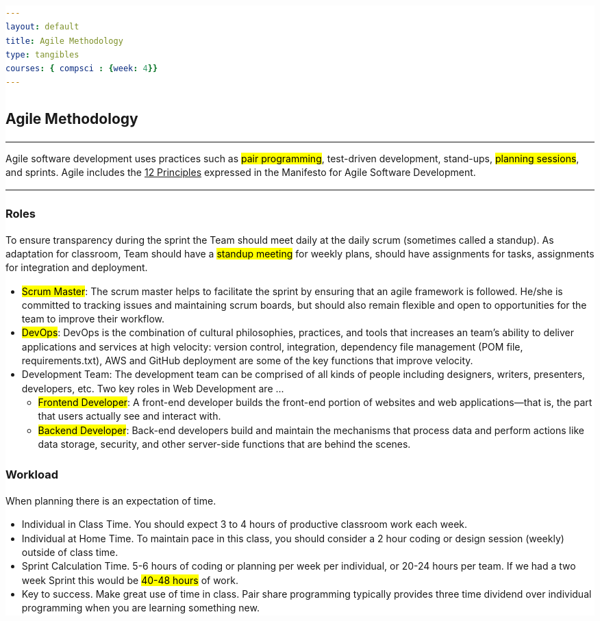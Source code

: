 ```yaml
---
layout: default
title: Agile Methodology
type: tangibles
courses: { compsci : {week: 4}}
---
```


## Agile Methodology


   <div>
        <hr>
        <p>
            Agile software development uses practices such as <mark>pair programming</mark>, test-driven development, stand-ups, <mark>planning sessions</mark>, and sprints.  Agile includes the <a href="https://www.agilealliance.org/agile101/12-principles-behind-the-agile-manifesto/">12 Principles</a> expressed in the Manifesto for Agile Software Development.</p>
        <hr>
    </div>

    



### Roles
To ensure transparency during the sprint the Team should meet daily at the daily scrum (sometimes called a standup). As adaptation for classroom, Team should have a <mark>standup meeting</mark> for weekly plans, should have assignments for tasks, assignments for integration and deployment.
- <mark>Scrum Master</mark>: The scrum master helps to facilitate the sprint by ensuring that an agile framework is followed. He/she is committed to tracking issues and maintaining scrum boards, but should also remain flexible and open to opportunities for the team to improve their workflow.
- <mark>DevOps</mark>: DevOps is the combination of cultural philosophies, practices, and tools that increases an team’s ability to deliver applications and services at high velocity: version control, integration, dependency file management (POM file, requirements.txt), AWS and GitHub deployment are some of the key functions that improve velocity.
- Development Team: The development team can be comprised of all kinds of people including designers, writers, presenters, developers, etc.  Two key roles in Web Development are ...
    - <mark>Frontend Developer</mark>: A front-end developer builds the front-end portion of websites and web applications—that is, the part that users actually see and interact with.
    - <mark>Backend Developer</mark>: Back-end developers build and maintain the mechanisms that process data and perform actions like data storage, security, and other server-side functions that are behind the scenes.

### Workload
When planning there is an expectation of time.  
- Individual in Class Time.  You should expect 3 to 4 hours of productive classroom work each week.
- Individual at Home Time. To maintain pace in this class, you should consider a 2 hour coding or design session (weekly) outside of class time.  
- Sprint Calculation Time.  5-6 hours of coding or planning per week per individual, or 20-24 hours per team.  If we had a two week Sprint this would be <mark>40-48 hours</mark> of work.
- Key to success.  Make great use of time in class.  Pair share programming typically provides three time dividend over individual programming when you are learning something new.
